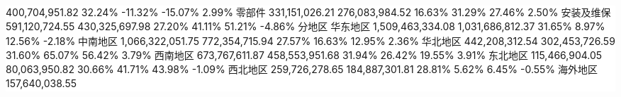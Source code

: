400,704,951.82
32.24%
-11.32%
-15.07%
2.99%
零部件
331,151,026.21
276,083,984.52
16.63%
31.29%
27.46%
2.50%
安装及维保
591,120,724.55
430,325,697.98
27.20%
41.11%
51.21%
-4.86%
分地区
华东地区
1,509,463,334.08
1,031,686,812.37
31.65%
8.97%
12.56%
-2.18%
中南地区
1,066,322,051.75
772,354,715.94
27.57%
16.63%
12.95%
2.36%
华北地区
442,208,312.54
302,453,726.59
31.60%
65.07%
56.42%
3.79%
西南地区
673,767,611.87
458,553,951.68
31.94%
26.42%
19.55%
3.91%
东北地区
115,466,904.05
80,063,950.82
30.66%
41.71%
43.98%
-1.09%
西北地区
259,726,278.65
184,887,301.81
28.81%
5.62%
6.45%
-0.55%
海外地区
157,640,038.55